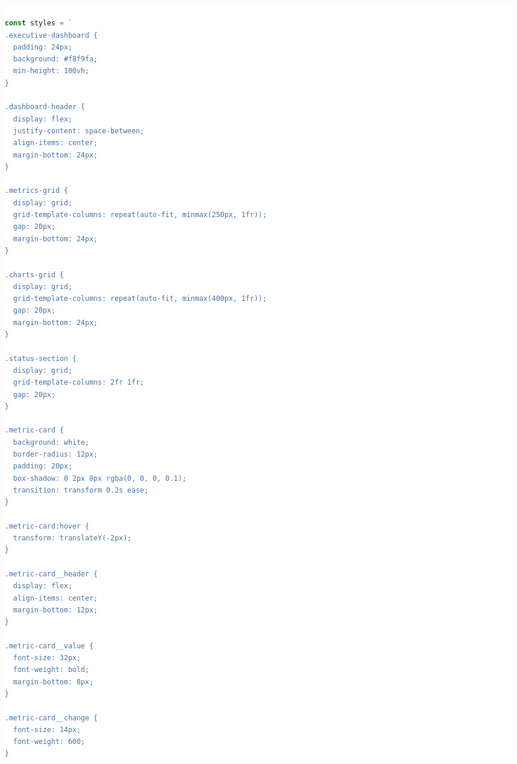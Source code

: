 ```jsx

const styles = `
.executive-dashboard {
  padding: 24px;
  background: #f8f9fa;
  min-height: 100vh;
}

.dashboard-header {
  display: flex;
  justify-content: space-between;
  align-items: center;
  margin-bottom: 24px;
}

.metrics-grid {
  display: grid;
  grid-template-columns: repeat(auto-fit, minmax(250px, 1fr));
  gap: 20px;
  margin-bottom: 24px;
}

.charts-grid {
  display: grid;
  grid-template-columns: repeat(auto-fit, minmax(400px, 1fr));
  gap: 20px;
  margin-bottom: 24px;
}

.status-section {
  display: grid;
  grid-template-columns: 2fr 1fr;
  gap: 20px;
}

.metric-card {
  background: white;
  border-radius: 12px;
  padding: 20px;
  box-shadow: 0 2px 8px rgba(0, 0, 0, 0.1);
  transition: transform 0.2s ease;
}

.metric-card:hover {
  transform: translateY(-2px);
}

.metric-card__header {
  display: flex;
  align-items: center;
  margin-bottom: 12px;
}

.metric-card__value {
  font-size: 32px;
  font-weight: bold;
  margin-bottom: 8px;
}

.metric-card__change {
  font-size: 14px;
  font-weight: 600;
}
```